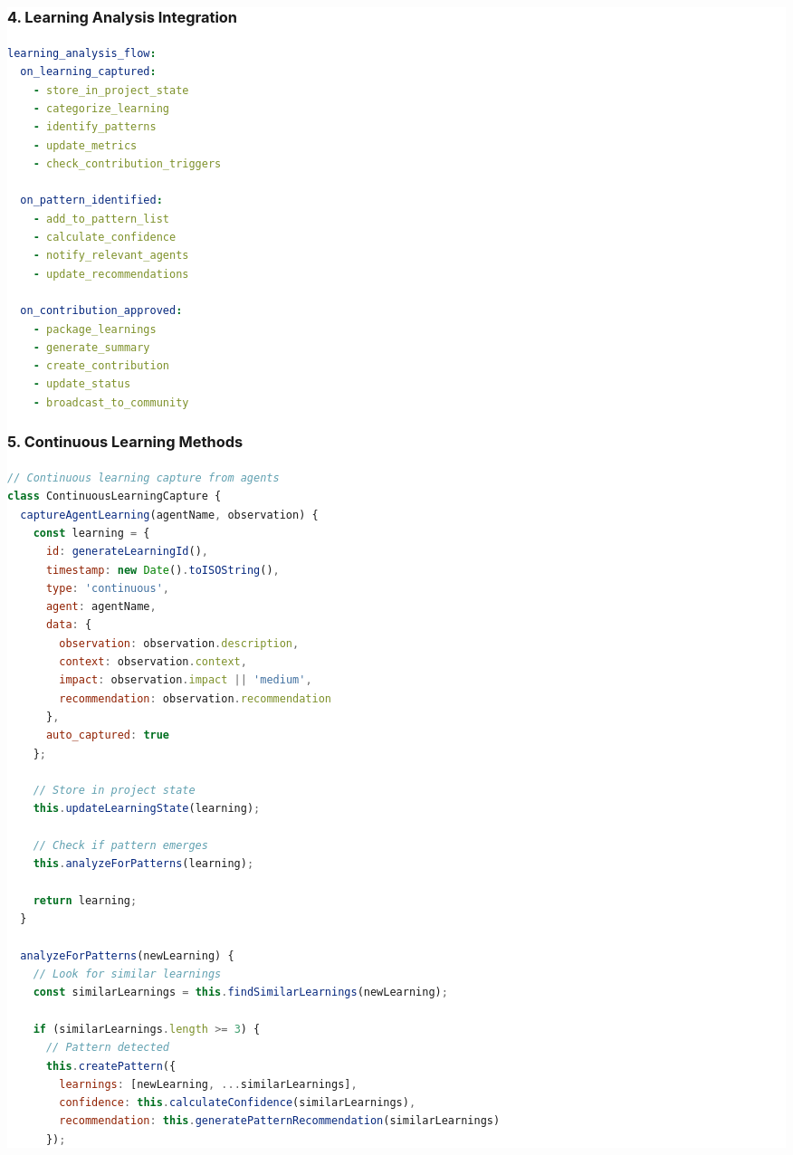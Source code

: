 ### 4. Learning Analysis Integration
```yaml
learning_analysis_flow:
  on_learning_captured:
    - store_in_project_state
    - categorize_learning
    - identify_patterns
    - update_metrics
    - check_contribution_triggers
    
  on_pattern_identified:
    - add_to_pattern_list
    - calculate_confidence
    - notify_relevant_agents
    - update_recommendations
    
  on_contribution_approved:
    - package_learnings
    - generate_summary
    - create_contribution
    - update_status
    - broadcast_to_community
```

### 5. Continuous Learning Methods
```javascript
// Continuous learning capture from agents
class ContinuousLearningCapture {
  captureAgentLearning(agentName, observation) {
    const learning = {
      id: generateLearningId(),
      timestamp: new Date().toISOString(),
      type: 'continuous',
      agent: agentName,
      data: {
        observation: observation.description,
        context: observation.context,
        impact: observation.impact || 'medium',
        recommendation: observation.recommendation
      },
      auto_captured: true
    };
    
    // Store in project state
    this.updateLearningState(learning);
    
    // Check if pattern emerges
    this.analyzeForPatterns(learning);
    
    return learning;
  }
  
  analyzeForPatterns(newLearning) {
    // Look for similar learnings
    const similarLearnings = this.findSimilarLearnings(newLearning);
    
    if (similarLearnings.length >= 3) {
      // Pattern detected
      this.createPattern({
        learnings: [newLearning, ...similarLearnings],
        confidence: this.calculateConfidence(similarLearnings),
        recommendation: this.generatePatternRecommendation(similarLearnings)
      });
```